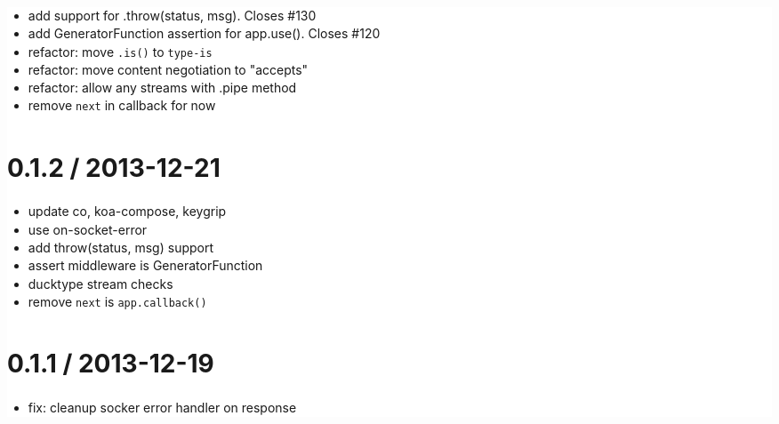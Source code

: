 * add support for .throw(status, msg). Closes #130
* add GeneratorFunction assertion for app.use(). Closes #120
* refactor: move `.is()` to `type-is`
* refactor: move content negotiation to "accepts"
* refactor: allow any streams with .pipe method
* remove `next` in callback for now

0.1.2 / 2013-12-21
==================

* update co, koa-compose, keygrip
* use on-socket-error
* add throw(status, msg) support
* assert middleware is GeneratorFunction
* ducktype stream checks
* remove `next` is `app.callback()`

0.1.1 / 2013-12-19
==================

* fix: cleanup socker error handler on response
